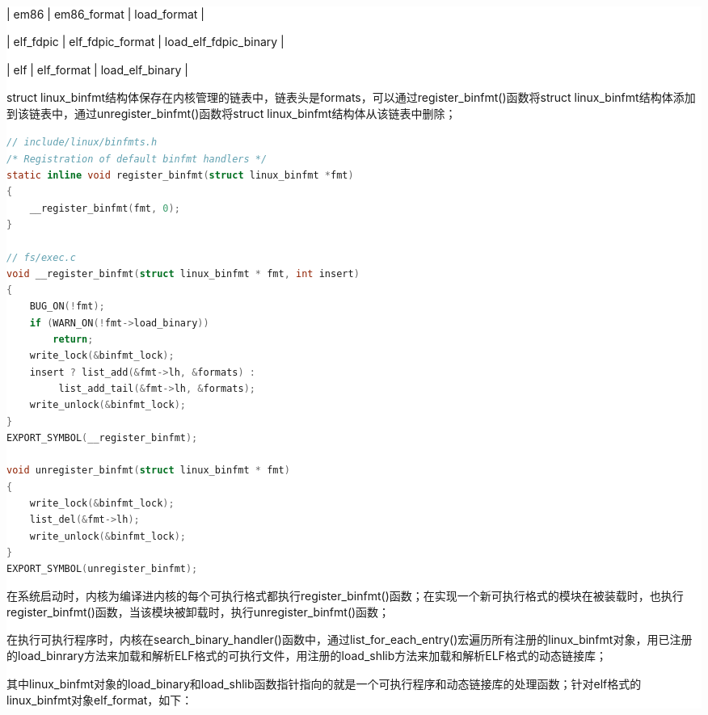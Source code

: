 | em86        | em86_format      | load_format           |

| elf_fdpic   | elf_fdpic_format | load_elf_fdpic_binary |

| elf         | elf_format       | load_elf_binary       |




struct linux_binfmt结构体保存在内核管理的链表中，链表头是formats，可以通过register_binfmt()函数将struct linux_binfmt结构体添加到该链表中，通过unregister_binfmt()函数将struct linux_binfmt结构体从该链表中删除；


```c
// include/linux/binfmts.h
/* Registration of default binfmt handlers */
static inline void register_binfmt(struct linux_binfmt *fmt)
{
    __register_binfmt(fmt, 0);
}

// fs/exec.c
void __register_binfmt(struct linux_binfmt * fmt, int insert)
{
    BUG_ON(!fmt);
    if (WARN_ON(!fmt->load_binary))
        return;
    write_lock(&binfmt_lock);
    insert ? list_add(&fmt->lh, &formats) :
         list_add_tail(&fmt->lh, &formats);
    write_unlock(&binfmt_lock);
}
EXPORT_SYMBOL(__register_binfmt);

void unregister_binfmt(struct linux_binfmt * fmt)
{
    write_lock(&binfmt_lock);
    list_del(&fmt->lh);
    write_unlock(&binfmt_lock);
}
EXPORT_SYMBOL(unregister_binfmt);
```




在系统启动时，内核为编译进内核的每个可执行格式都执行register_binfmt()函数；在实现一个新可执行格式的模块在被装载时，也执行register_binfmt()函数，当该模块被卸载时，执行unregister_binfmt()函数；


在执行可执行程序时，内核在search_binary_handler()函数中，通过list_for_each_entry()宏遍历所有注册的linux_binfmt对象，用已注册的load_binrary方法来加载和解析ELF格式的可执行文件，用注册的load_shlib方法来加载和解析ELF格式的动态链接库；




其中linux_binfmt对象的load_binary和load_shlib函数指针指向的就是一个可执行程序和动态链接库的处理函数；针对elf格式的linux_binfmt对象elf_format，如下：
